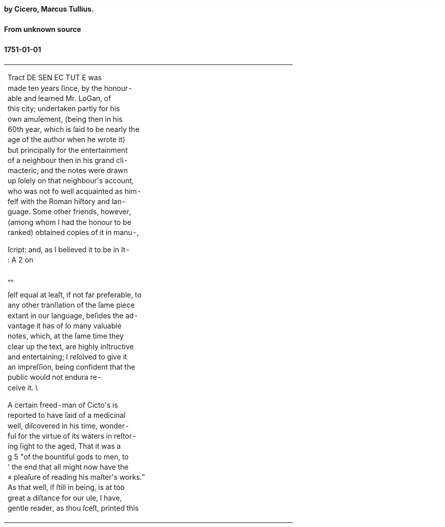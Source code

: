 #### by Cicero, Marcus Tullius.

#### From unknown source

#### 1751-01-01

<table style="width: 100%;"><tr><td style="width: 50%">

  
  
Tract DE SEN EC TUT E was  
made ten years ſince, by the honour-  
able and learned Mr. LoGan, of  
this city; undertaken partly for his  
own amuſement, (being then in his  
60th year, which is ſaid to be nearly the  
age of the author when he wrote it)  
but principally for the entertainment  
of a neighbour then in his grand cli-  
macteric; and the notes were drawn  
up ſolely on that neighbour&#x27;s account,  
who was not fo well acquainted as him-  
felf with the Roman hiſtory and lan-  
guage. Some other friends, however,  
(among whom I had the honour to be  
ranked) obtained copies of it in manu-,  
  
ſcript: and, as I believed it to be in It-  
: A 2 on  
  
„„  
  
ſelf equal at leaſt, if not far preferable, to  
any other tranſlation of the ſame piece  
extant in our language, beſides the ad-  
vantage it has of ſo many valuable  
notes, which, at the ſame time they  
clear up the text, are highly inſtructive  
and entertaining; I reſolved to give it  
an impreſſion, being confident that the  
public would not endura re-  
ceive it. \
  
A certain freed-man of Cicto&#x27;s is  
reported to have ſaid of a medicinal  
well, diſcovered in his time, wonder-  
ful for the virtue of its waters in reſtor-  
ing ſight to the aged, That it was a  
g 5 &quot;of the bountiful gods to men, to  
&#x27; the end that all might now have the  
« pleaſure of reading his maſter&#x27;s works.”  
As that well, if ſtill in being, is at too  
great a diſtance for our ule, I have,  
gentle reader, as thou ſceſt, printed this  
  